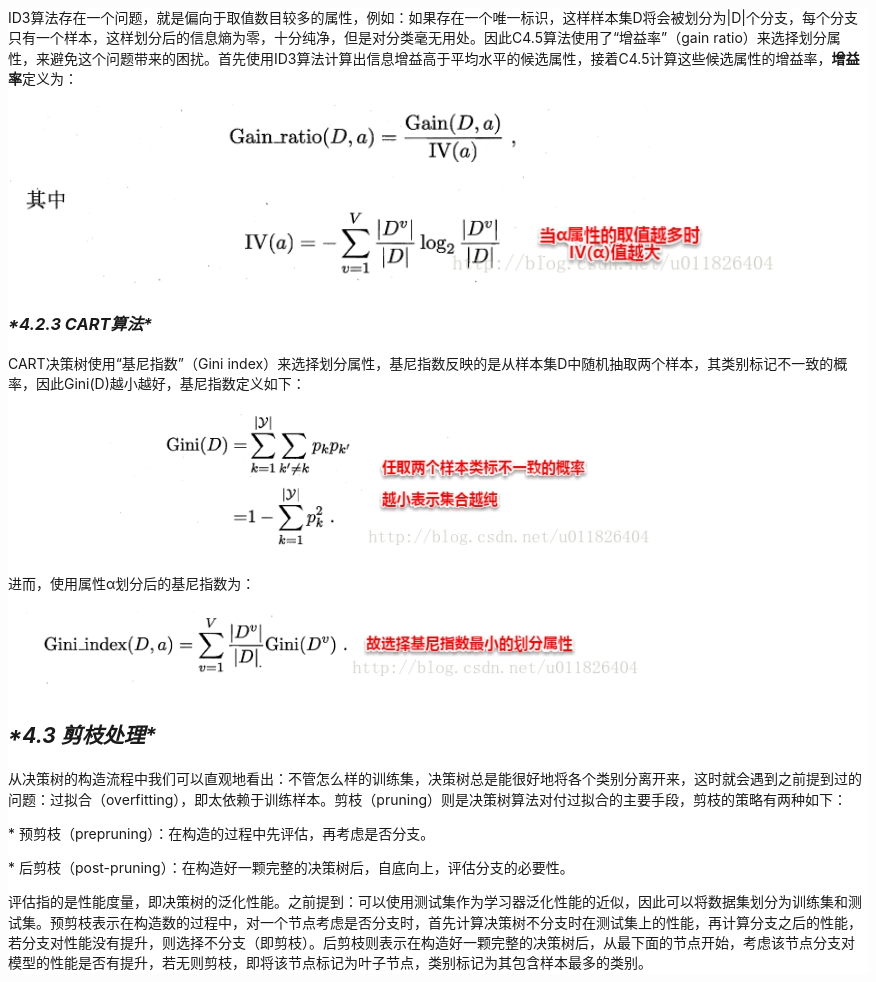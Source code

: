ID3算法存在一个问题，就是偏向于取值数目较多的属性，例如：如果存在一个唯一标识，这样样本集D将会被划分为|D|个分支，每个分支只有一个样本，这样划分后的信息熵为零，十分纯净，但是对分类毫无用处。因此C4.5算法使用了“增益率”（gain ratio）来选择划分属性，来避免这个问题带来的困扰。首先使用ID3算法计算出信息增益高于平均水平的候选属性，接着C4.5计算这些候选属性的增益率，**增益率**定义为：

![img](../images/wps350.jpg) 

### ***\*4.2.3 CART算法\****

CART决策树使用“基尼指数”（Gini index）来选择划分属性，基尼指数反映的是从样本集D中随机抽取两个样本，其类别标记不一致的概率，因此Gini(D)越小越好，基尼指数定义如下：

![img](../images/wps351.jpg) 

进而，使用属性α划分后的基尼指数为：

![img](../images/wps352.jpg) 

## ***\*4.3 剪枝处理\****

从决策树的构造流程中我们可以直观地看出：不管怎么样的训练集，决策树总是能很好地将各个类别分离开来，这时就会遇到之前提到过的问题：过拟合（overfitting），即太依赖于训练样本。剪枝（pruning）则是决策树算法对付过拟合的主要手段，剪枝的策略有两种如下：

\* 预剪枝（prepruning）：在构造的过程中先评估，再考虑是否分支。

\* 后剪枝（post-pruning）：在构造好一颗完整的决策树后，自底向上，评估分支的必要性。

评估指的是性能度量，即决策树的泛化性能。之前提到：可以使用测试集作为学习器泛化性能的近似，因此可以将数据集划分为训练集和测试集。预剪枝表示在构造数的过程中，对一个节点考虑是否分支时，首先计算决策树不分支时在测试集上的性能，再计算分支之后的性能，若分支对性能没有提升，则选择不分支（即剪枝）。后剪枝则表示在构造好一颗完整的决策树后，从最下面的节点开始，考虑该节点分支对模型的性能是否有提升，若无则剪枝，即将该节点标记为叶子节点，类别标记为其包含样本最多的类别。
